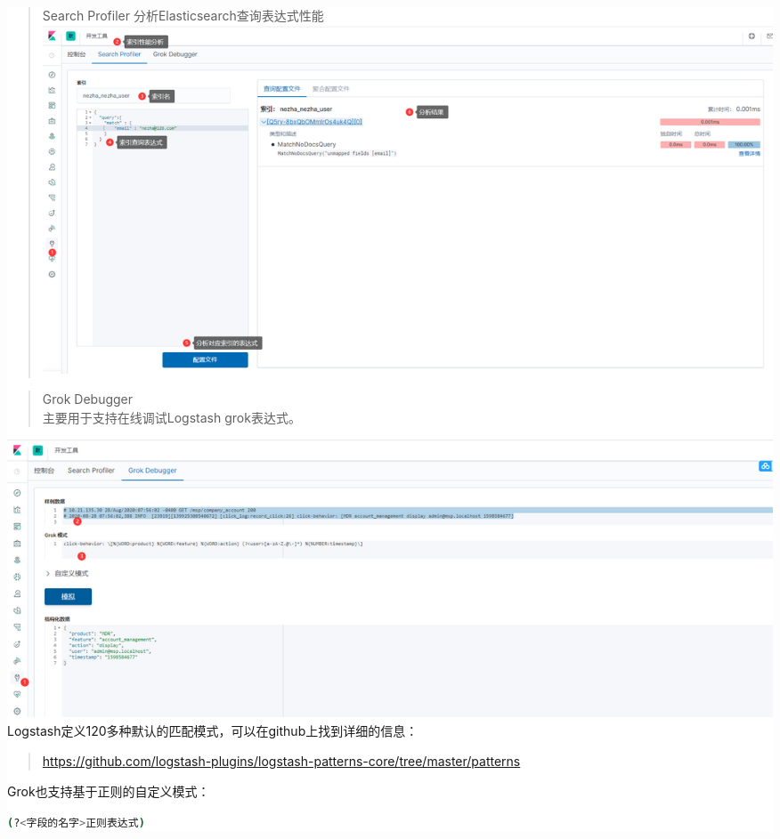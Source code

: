 
> Search Profiler
分析Elasticsearch查询表达式性能
![](./images/es/kibana11.png)

> Grok Debugger  
主要用于支持在线调试Logstash grok表达式。  

![](./images/es/kibana12.png)
Logstash定义120多种默认的匹配模式，可以在github上找到详细的信息：
>https://github.com/logstash-plugins/logstash-patterns-core/tree/master/patterns

Grok也支持基于正则的自定义模式：
```sh
(?<字段的名字>正则表达式)
```















